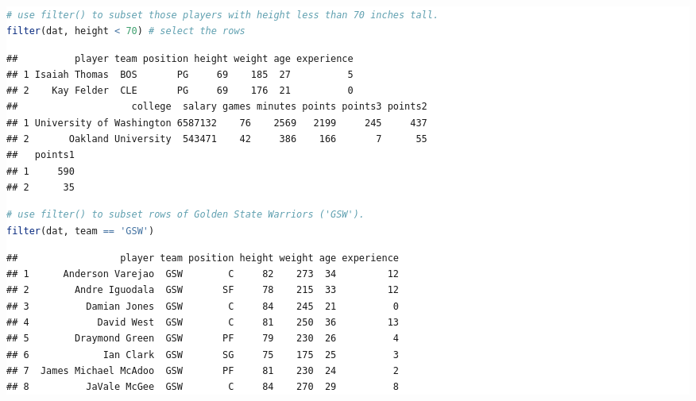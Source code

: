 ``` r
# use filter() to subset those players with height less than 70 inches tall.
filter(dat, height < 70) # select the rows
```

    ##          player team position height weight age experience
    ## 1 Isaiah Thomas  BOS       PG     69    185  27          5
    ## 2    Kay Felder  CLE       PG     69    176  21          0
    ##                    college  salary games minutes points points3 points2
    ## 1 University of Washington 6587132    76    2569   2199     245     437
    ## 2       Oakland University  543471    42     386    166       7      55
    ##   points1
    ## 1     590
    ## 2      35

``` r
# use filter() to subset rows of Golden State Warriors ('GSW').
filter(dat, team == 'GSW')
```

    ##                  player team position height weight age experience
    ## 1      Anderson Varejao  GSW        C     82    273  34         12
    ## 2        Andre Iguodala  GSW       SF     78    215  33         12
    ## 3          Damian Jones  GSW        C     84    245  21          0
    ## 4            David West  GSW        C     81    250  36         13
    ## 5        Draymond Green  GSW       PF     79    230  26          4
    ## 6             Ian Clark  GSW       SG     75    175  25          3
    ## 7  James Michael McAdoo  GSW       PF     81    230  24          2
    ## 8          JaVale McGee  GSW        C     84    270  29          8